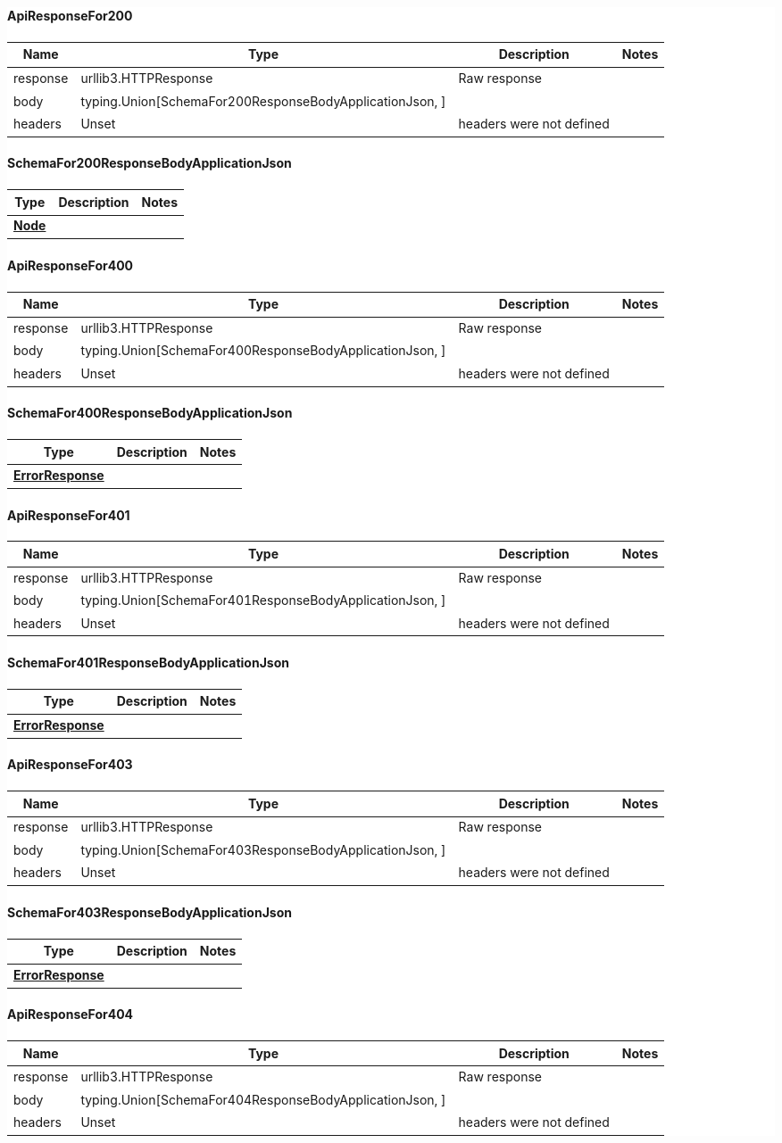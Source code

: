 #### ApiResponseFor200
Name | Type | Description  | Notes
------------- | ------------- | ------------- | -------------
response | urllib3.HTTPResponse | Raw response |
body | typing.Union[SchemaFor200ResponseBodyApplicationJson, ] |  |
headers | Unset | headers were not defined |

#### SchemaFor200ResponseBodyApplicationJson
Type | Description  | Notes
------------- | ------------- | -------------
[**Node**](Node.md) |  | 


#### ApiResponseFor400
Name | Type | Description  | Notes
------------- | ------------- | ------------- | -------------
response | urllib3.HTTPResponse | Raw response |
body | typing.Union[SchemaFor400ResponseBodyApplicationJson, ] |  |
headers | Unset | headers were not defined |

#### SchemaFor400ResponseBodyApplicationJson
Type | Description  | Notes
------------- | ------------- | -------------
[**ErrorResponse**](ErrorResponse.md) |  | 


#### ApiResponseFor401
Name | Type | Description  | Notes
------------- | ------------- | ------------- | -------------
response | urllib3.HTTPResponse | Raw response |
body | typing.Union[SchemaFor401ResponseBodyApplicationJson, ] |  |
headers | Unset | headers were not defined |

#### SchemaFor401ResponseBodyApplicationJson
Type | Description  | Notes
------------- | ------------- | -------------
[**ErrorResponse**](ErrorResponse.md) |  | 


#### ApiResponseFor403
Name | Type | Description  | Notes
------------- | ------------- | ------------- | -------------
response | urllib3.HTTPResponse | Raw response |
body | typing.Union[SchemaFor403ResponseBodyApplicationJson, ] |  |
headers | Unset | headers were not defined |

#### SchemaFor403ResponseBodyApplicationJson
Type | Description  | Notes
------------- | ------------- | -------------
[**ErrorResponse**](ErrorResponse.md) |  | 


#### ApiResponseFor404
Name | Type | Description  | Notes
------------- | ------------- | ------------- | -------------
response | urllib3.HTTPResponse | Raw response |
body | typing.Union[SchemaFor404ResponseBodyApplicationJson, ] |  |
headers | Unset | headers were not defined |
